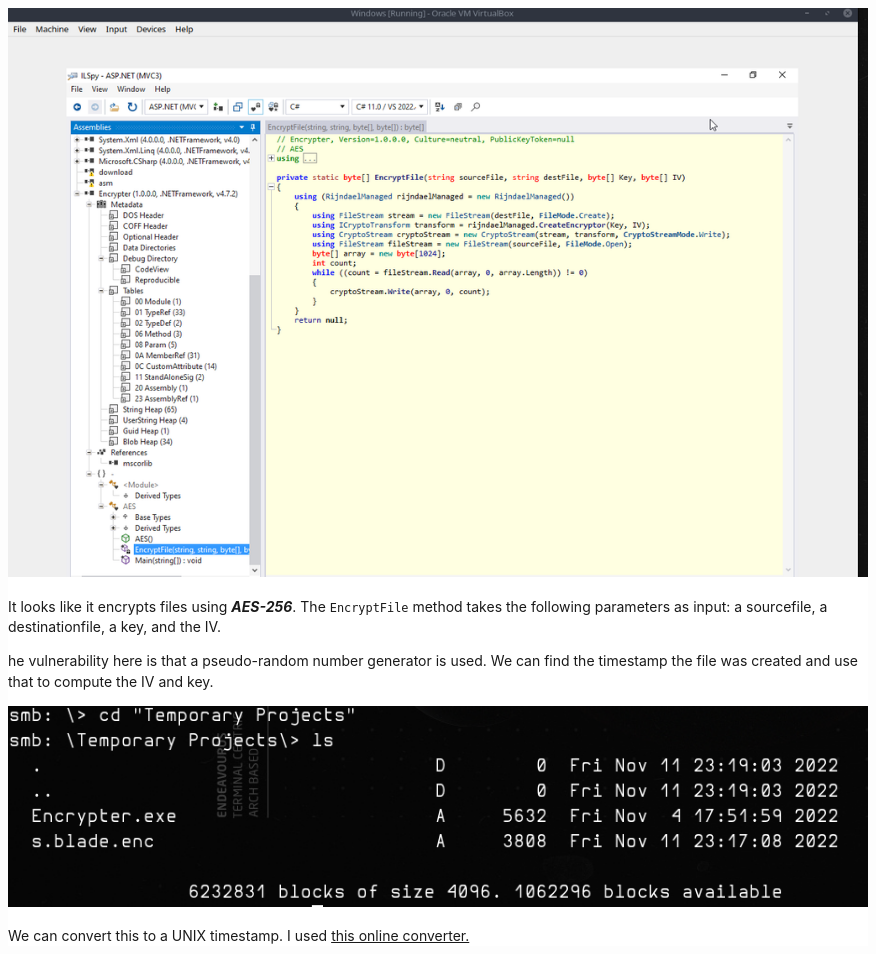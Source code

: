 ![](images/621f6c04-c14b-4c4c-a751-9e9a37d1e627.png)

It looks like it encrypts files using ***AES-256***.
The `EncryptFile` method takes the following parameters as input: a sourcefile, a destinationfile, a key, and the IV.

he vulnerability here is that a pseudo-random number generator is used. We can find the timestamp the file was created and use that to compute the IV and key.

![](images/c4b89a46-a344-446a-9306-c34c40eb01ba.png)

We can convert this to a UNIX timestamp. I used [this online converter.](https://www.unixtimestamp.com/)
